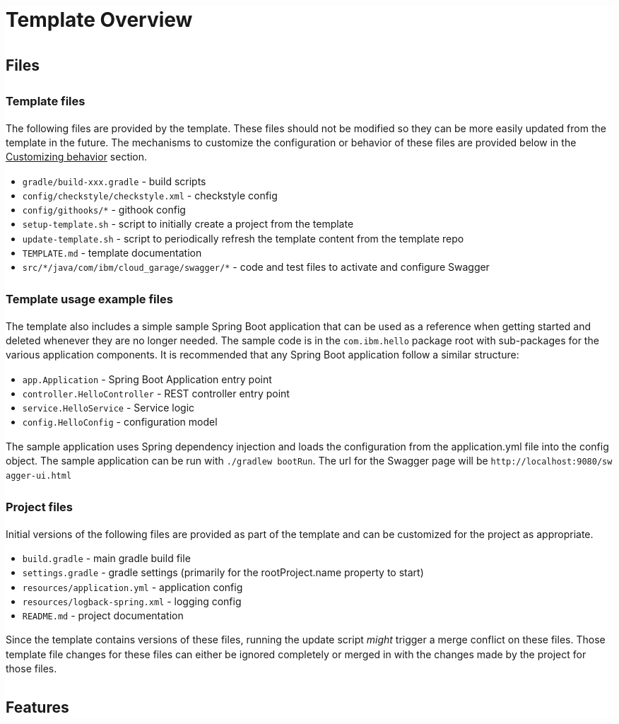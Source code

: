 # Template Overview

## Files

### Template files

The following files are provided by the template. These files should not be modified so they can
be more easily updated from the template in the future. The mechanisms to customize the 
configuration or behavior of these files are provided below in the [Customizing behavior](#customizing) section.

* `gradle/build-xxx.gradle` - build scripts
* `config/checkstyle/checkstyle.xml` - checkstyle config
* `config/githooks/*` - githook config
* `setup-template.sh` - script to initially create a project from the template
* `update-template.sh` - script to periodically refresh the template content from the template repo
* `TEMPLATE.md` - template documentation
* `src/*/java/com/ibm/cloud_garage/swagger/*` - code and test files to activate and configure Swagger

### Template usage example files

The template also includes a simple sample Spring Boot application that can be used as a reference 
when getting started and deleted whenever they are no longer needed. The sample code is in the 
`com.ibm.hello` package root with sub-packages for the various application components. It is 
recommended that any Spring Boot application follow a similar structure:

* `app.Application` - Spring Boot Application entry point 
* `controller.HelloController` - REST controller entry point
* `service.HelloService` - Service logic 
* `config.HelloConfig` - configuration model

The sample application uses Spring dependency injection and loads the configuration from the
application.yml file into the config object. The sample application can be run with 
`./gradlew bootRun`. The url for the Swagger page will be `http://localhost:9080/swagger-ui.html`

### Project files

Initial versions of the following files are provided as part of the template and can be customized
for the project as appropriate.

* `build.gradle` - main gradle build file 
* `settings.gradle` - gradle settings (primarily for the rootProject.name property to start)
* `resources/application.yml` - application config 
* `resources/logback-spring.xml` - logging config
* `README.md` - project documentation

Since the template contains versions of these files, running the update script *might* trigger a 
merge conflict on these files. Those template file changes for these files can either be ignored
completely or merged in with the changes made by the project for those files.

## Features
